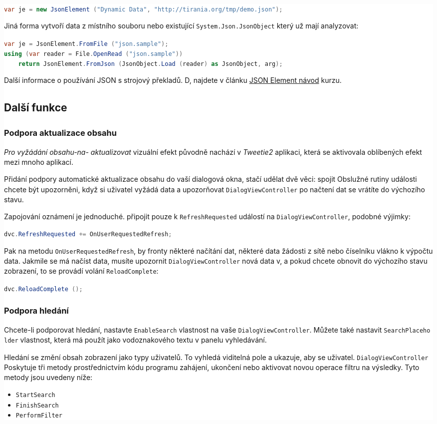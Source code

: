 ```csharp
var je = new JsonElement ("Dynamic Data", "http://tirania.org/tmp/demo.json");
```

Jiná forma vytvoří data z místního souboru nebo existující `System.Json.JsonObject` který už mají analyzovat:

```csharp
var je = JsonElement.FromFile ("json.sample");
using (var reader = File.OpenRead ("json.sample"))
    return JsonElement.FromJson (JsonObject.Load (reader) as JsonObject, arg);
```

Další informace o používání JSON s strojový překladů. D, najdete v článku [JSON Element návod](http://docs.xamarin.com/guides/ios/user_interface/monotouch.dialog/json_element_walkthrough) kurzu.

## <a name="other-features"></a>Další funkce

### <a name="pull-to-refresh-support"></a>Podpora aktualizace obsahu

 *Pro vyžádání obsahu-na-* *aktualizovat* vizuální efekt původně nachází v *Tweetie2* aplikaci, která se aktivovala oblíbených efekt mezi mnoho aplikací.

Přidání podpory automatické aktualizace obsahu do vaší dialogová okna, stačí udělat dvě věci: spojit Obslužné rutiny události chcete být upozorněni, když si uživatel vyžádá data a upozorňovat `DialogViewController` po načtení dat se vrátíte do výchozího stavu.

Zapojování oznámení je jednoduché. připojit pouze k `RefreshRequested` událostí na `DialogViewController`, podobné výjimky:

```csharp
dvc.RefreshRequested += OnUserRequestedRefresh;
```

Pak na metodu `OnUserRequestedRefresh`, by fronty některé načítání dat, některé data žádosti z sítě nebo číselníku vlákno k výpočtu data. Jakmile se má načíst data, musíte upozornit `DialogViewController` nová data v, a pokud chcete obnovit do výchozího stavu zobrazení, to se provádí volání `ReloadComplete`:

```csharp
dvc.ReloadComplete ();
```

### <a name="search-support"></a>Podpora hledání

Chcete-li podporovat hledání, nastavte `EnableSearch` vlastnost na vaše `DialogViewController`. Můžete také nastavit `SearchPlaceholder` vlastnost, která má použít jako vodoznakového textu v panelu vyhledávání.

Hledání se změní obsah zobrazení jako typy uživatelů. To vyhledá viditelná pole a ukazuje, aby se uživatel. `DialogViewController` Poskytuje tři metody prostřednictvím kódu programu zahájení, ukončení nebo aktivovat novou operace filtru na výsledky. Tyto metody jsou uvedeny níže:

-  `StartSearch`
-  `FinishSearch`
-  `PerformFilter`
